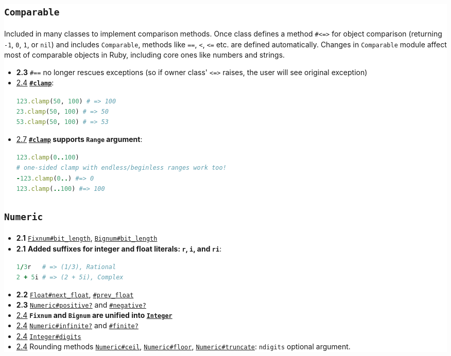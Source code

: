 

## `Comparable`[](#comparable)

Included in many classes to implement comparison methods. Once class defines a method `#<=>` for object comparison (returning `-1`, `0`, `1`, or `nil`) and includes `Comparable`, methods like `==`, `<`, `<=` etc. are defined automatically. Changes in `Comparable` module affect most of comparable objects in Ruby, including core ones like numbers and strings.

* <span class="ruby-version">**2.3**</span> `#==` no longer rescues exceptions (so if owner class' `<=>` raises, the user will see original exception)
* <span class="ruby-version">[2.4](2.4.md#comparableclamp)</span> **<a class="ruby-doc" href="https://ruby-doc.org/core-2.4.0/Comparable.html#method-i-clamp"><code>#clamp</code></a>**:
  ```ruby
  123.clamp(50, 100) # => 100
  23.clamp(50, 100) # => 50
  53.clamp(50, 100) # => 53
  ```
* <span class="ruby-version">[2.7](2.7.md#comparableclamp-with-range)</span> **<a class="ruby-doc" href="https://ruby-doc.org/core-2.7.0/Comparable.html#method-i-clamp"><code>#clamp</code></a> supports `Range` argument**:
  ```ruby
  123.clamp(0..100)
  # one-sided clamp with endless/beginless ranges work too!
  -123.clamp(0..) #=> 0
  123.clamp(..100) #=> 100
  ```

## `Numeric`[](#numeric)

* <span class="ruby-version">**2.1**</span> <a class="ruby-doc" href="https://docs.ruby-lang.org/en/2.1.0/Fixnum.html#method-i-bit_length"><code>Fixnum#bit_length</code></a>, <a class="ruby-doc" href="https://docs.ruby-lang.org/en/2.1.0/Bignum.html#method-i-bit_length"><code>Bignum#bit_length</code></a>
* <span class="ruby-version">**2.1**</span> **Added suffixes for integer and float literals: `r`, `i`, and `ri`**:
  ```ruby
  1/3r   # => (1/3), Rational
  2 + 5i # => (2 + 5i), Complex
  ```
* <span class="ruby-version">**2.2**</span> <a class="ruby-doc" href="https://docs.ruby-lang.org/en/2.2.0/Float.html#method-i-next_float"><code>Float#next_float</code></a>, <a class="ruby-doc" href="https://docs.ruby-lang.org/en/2.2.0/Float.html#method-i-prev_float"><code>#prev_float</code></a>
* <span class="ruby-version">**2.3**</span> <a class="ruby-doc" href="https://docs.ruby-lang.org/en/2.3.0/Numeric.html#method-i-positive-3F"><code>Numeric#positive?</code></a> and <a class="ruby-doc" href="https://docs.ruby-lang.org/en/2.3.0/Numeric.html#method-i-negative-3F"><code>#negative?</code></a>
* <span class="ruby-version">[2.4](2.4.md#fixnum-and-bignum-are-unified-into-integer)</span> **`Fixnum` and `Bignum` are unified into <a class="ruby-doc" href="https://ruby-doc.org/core-2.4.0/Integer.html"><code>Integer</code></a>**
* <span class="ruby-version">[2.4](2.4.md#numericfinite-and-infinite)</span> <a class="ruby-doc" href="https://ruby-doc.org/core-2.4.0/Numeric.html#method-i-infinite-3F"><code>Numeric#infinite?</code></a> and <a class="ruby-doc" href="https://ruby-doc.org/core-2.4.0/Numeric.html#method-i-finite-3F"><code>#finite?</code></a>
* <span class="ruby-version">[2.4](2.4.md#integerdigits)</span> <a class="ruby-doc" href="https://ruby-doc.org/core-2.4.0/Integer.html#method-i-digits"><code>Integer#digits</code></a>
* <span class="ruby-version">[2.4](2.4.md#ndigits-optional-argument-for-rounding-methods)</span> Rounding methods <a class="ruby-doc" href="https://ruby-doc.org/core-2.4.0/Numeric.html#method-i-ceil"><code>Numeric#ceil</code></a>, <a class="ruby-doc" href="https://ruby-doc.org/core-2.4.0/Numeric.html#method-i-floor"><code>Numeric#floor</code></a>, <a class="ruby-doc" href="https://ruby-doc.org/core-2.4.0/Numeric.html#method-i-truncate"><code>Numeric#truncate</code></a>: `ndigits` optional argument.